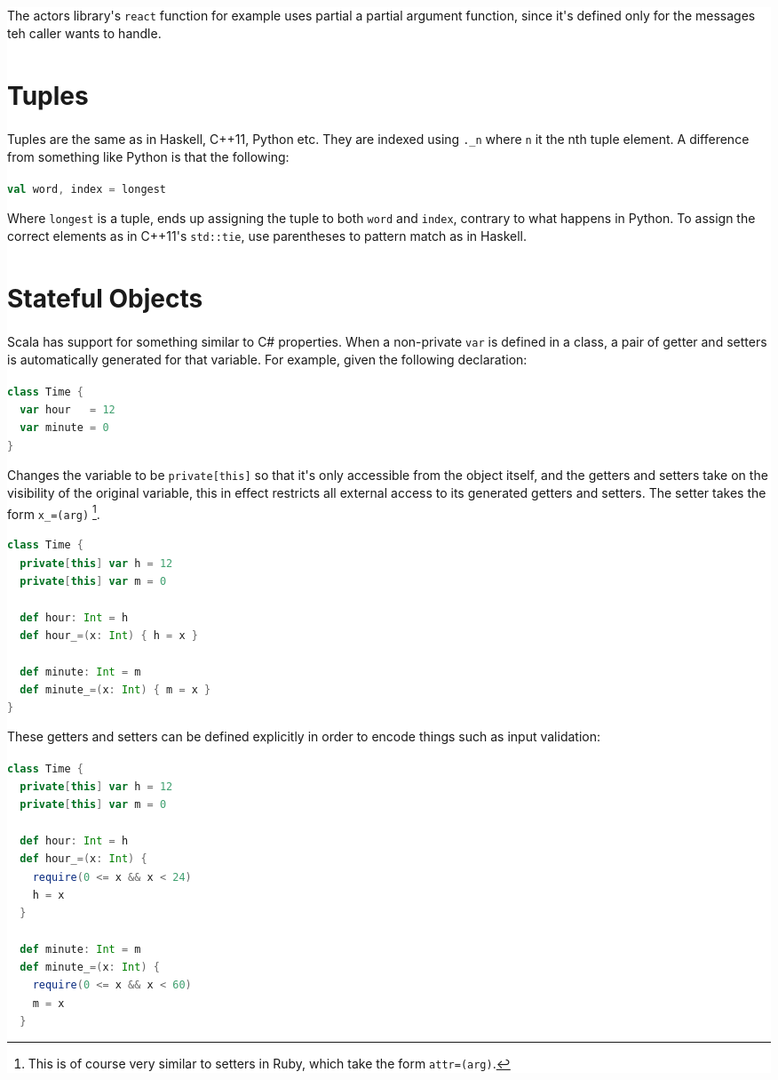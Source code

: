The actors library's `react` function for example uses partial a partial argument function, since it's defined only for the messages teh caller wants to handle.

# Tuples

Tuples are the same as in Haskell, C++11, Python etc. They are indexed using `._n` where `n` it the nth tuple element. A difference from something like Python is that the following:

``` scala
val word, index = longest
```

Where `longest` is a tuple, ends up assigning the tuple to both `word` and `index`, contrary to what happens in Python. To assign the correct elements as in C++11's `std::tie`, use parentheses to pattern match as in Haskell.

# Stateful Objects

Scala has support for something similar to C# properties. When a non-private `var` is defined in a class, a pair of getter and setters is automatically generated for that variable. For example, given the following declaration:

``` scala
class Time {
  var hour   = 12
  var minute = 0
}
```

Changes the variable to be `private[this]` so that it's only accessible from the object itself, and the getters and setters take on the visibility of the original variable, this in effect restricts all external access to its generated getters and setters. The setter takes the form `x_=(arg)` [^ruby_setter].

[^ruby_setter]: This is of course very similar to setters in Ruby, which take the form `attr=(arg)`.

``` scala
class Time {
  private[this] var h = 12
  private[this] var m = 0

  def hour: Int = h
  def hour_=(x: Int) { h = x }

  def minute: Int = m
  def minute_=(x: Int) { m = x }
}
```

These getters and setters can be defined explicitly in order to encode things such as input validation:

``` scala
class Time {
  private[this] var h = 12
  private[this] var m = 0

  def hour: Int = h
  def hour_=(x: Int) {
    require(0 <= x && x < 24)
    h = x
  }

  def minute: Int = m
  def minute_=(x: Int) {
    require(0 <= x && x < 60)
    m = x
  }
```

[^companion_ruby]: Reminds me of Ruby's 'EigenClasses', but I'm not quite sure yet if it's indeed similar, or if companion objects truly are just a separation for specifying class-wide values/methods.
[^cpp_partialapplication]: Reminds me of `std::bind` in C++11, which does the same thing by creating a functor, or [function object] (not to be confused with the category theory [Functor] more common in [Haskell]).
[function object]: http://en.wikipedia.org/wiki/Function_object#In_C_and_C.2B.2B
[Functor]: http://en.wikipedia.org/wiki/Functor
[Haskell]: http://www.haskell.org/haskellwiki/Functor
[^ruby_mixins]: Reminds me of Ruby's modules that can be included.
[^monoid_default_value]: This reminds me of a [Monoid]'s identity, `mempty` in the Haskell typeclass, but I doubt that `_` is backed by a Monoid typeclass because a Monoid would also require an associative binary operation. Perhaps it's simply more like the [default] package's default typeclass.
[Monoid]: http://hackage.haskell.org/package/base-4.6.0.1/docs/Data-Monoid.html
[default]: http://hackage.haskell.org/package/data-default
[^go_interfaces]: This reminds me of [Go's interfaces].
[Go's interfaces]: /notes/go/#interfaces
[^implicit_conversions_opinion]: Now that I've learned what implicit conversions are in Scala, I have formed an opinion about them. Implicit conversions are one of the parts that make C++ [very complex]. Scala's implicit conversions don't seem as complex as C++'s, here they're implicit at the site of use, but explicit at the site of definition. In C++ it feels that they're implicit on both ends, since you can have overloaded conversion operators and conversion constructors on either type, which is further made ambiguous with arithmetic type conversions.
[very complex]: /notes/cpp/#conversion-ambiguity
[^difference_lists]: I wonder if these are similar to Haskell's [difference lists].
[difference lists]: http://hackage.haskell.org/package/dlist/docs/Data-DList.html
[^mutability]: It seems like Scala uses mutability to leave optimization up to the developer. Contrast this with Haskell, where everything is immutable at the language level and the optimizations are done underneath at compile time or at the runtime level. The cons `:` in Haskell for example would also reuse the tail, creating a [persistent linked list], but the developer doesn't have to worry about how to best implement something like this for efficiency. Scala of course affords one more flexibility in how they implement something, but it expects that every developer be mindful of how best to implement things in the unusual functional and imperative environment.
[persistent linked list]: http://en.wikipedia.org/wiki/Persistent_data_structure#Linked_lists
[red-black tree]: /notes/algorithms/#red-black-trees
[bitset]: http://en.cppreference.com/w/cpp/utility/bitset
[^lazy_haskell]: Something like this would be implicit in Haskell due to its non-strict nature.
[^slices]: This is of course very much like [Go's slices] and [Rust's slices].
[Go's slices]: http://golang.org/doc/effective_go.html#slices
[Rust's slices]: http://static.rust-lang.org/doc/master/tutorial.html#vectors-and-strings
[^duplicate_fd]: This reminds me of [open file descriptions] which record the file offset and status flags. Duplicate file descriptors [share this information]. To avoid this, it's necessary to perform a separate `open` call.
[open file descriptions]: http://man7.org/linux/man-pages/man2/open.2.html
[share this information]: http://man7.org/linux/man-pages/man2/dup.2.html
[XPath]: http://en.wikipedia.org/wiki/XPath
[^ruby_eigenclass]: This _definitely_ reminds me of Ruby's EigenClasses.
[deprecated]: http://docs.scala-lang.org/overviews/core/actors-migration-guide.html
[Akka]: http://akka.io/
[case sequence]: #case-sequence